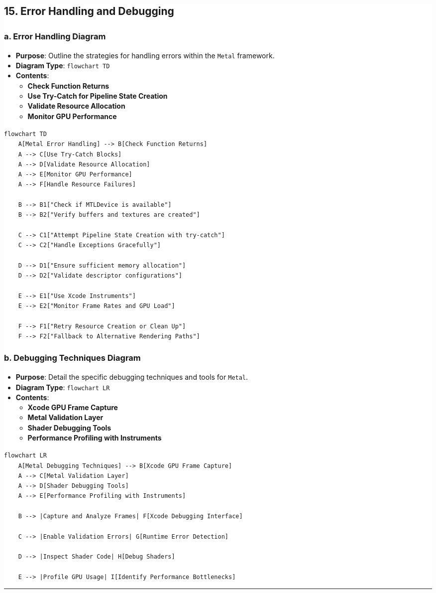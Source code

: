 
## **15. Error Handling and Debugging**

### **a. Error Handling Diagram**
- **Purpose**: Outline the strategies for handling errors within the `Metal` framework.
- **Diagram Type**: `flowchart TD`
- **Contents**:
  - **Check Function Returns**
  - **Use Try-Catch for Pipeline State Creation**
  - **Validate Resource Allocation**
  - **Monitor GPU Performance**

```mermaid
flowchart TD
    A[Metal Error Handling] --> B[Check Function Returns]
    A --> C[Use Try-Catch Blocks]
    A --> D[Validate Resource Allocation]
    A --> E[Monitor GPU Performance]
    A --> F[Handle Resource Failures]

    B --> B1["Check if MTLDevice is available"]
    B --> B2["Verify buffers and textures are created"]

    C --> C1["Attempt Pipeline State Creation with try-catch"]
    C --> C2["Handle Exceptions Gracefully"]

    D --> D1["Ensure sufficient memory allocation"]
    D --> D2["Validate descriptor configurations"]

    E --> E1["Use Xcode Instruments"]
    E --> E2["Monitor Frame Rates and GPU Load"]

    F --> F1["Retry Resource Creation or Clean Up"]
    F --> F2["Fallback to Alternative Rendering Paths"]
```

### **b. Debugging Techniques Diagram**
- **Purpose**: Detail the specific debugging techniques and tools for `Metal`.
- **Diagram Type**: `flowchart LR`
- **Contents**:
  - **Xcode GPU Frame Capture**
  - **Metal Validation Layer**
  - **Shader Debugging Tools**
  - **Performance Profiling with Instruments**

```mermaid
flowchart LR
    A[Metal Debugging Techniques] --> B[Xcode GPU Frame Capture]
    A --> C[Metal Validation Layer]
    A --> D[Shader Debugging Tools]
    A --> E[Performance Profiling with Instruments]

    B --> |Capture and Analyze Frames| F[Xcode Debugging Interface]

    C --> |Enable Validation Errors| G[Runtime Error Detection]

    D --> |Inspect Shader Code| H[Debug Shaders]

    E --> |Profile GPU Usage| I[Identify Performance Bottlenecks]
```

---